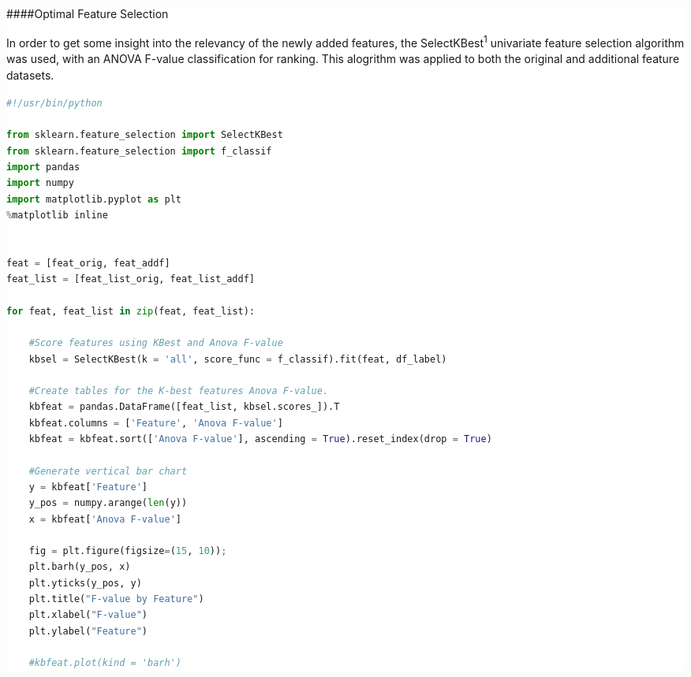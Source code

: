 ####Optimal Feature Selection

In order to get some insight into the relevancy of the newly added features, the SelectKBest<sup>1</sup> univariate feature selection algorithm was used, with an ANOVA F-value classification for ranking. This alogrithm was applied to both the original and additional feature datasets.


```python
#!/usr/bin/python

from sklearn.feature_selection import SelectKBest
from sklearn.feature_selection import f_classif
import pandas
import numpy
import matplotlib.pyplot as plt
%matplotlib inline


feat = [feat_orig, feat_addf]
feat_list = [feat_list_orig, feat_list_addf]

for feat, feat_list in zip(feat, feat_list):
   
    #Score features using KBest and Anova F-value
    kbsel = SelectKBest(k = 'all', score_func = f_classif).fit(feat, df_label)

    #Create tables for the K-best features Anova F-value.
    kbfeat = pandas.DataFrame([feat_list, kbsel.scores_]).T
    kbfeat.columns = ['Feature', 'Anova F-value']
    kbfeat = kbfeat.sort(['Anova F-value'], ascending = True).reset_index(drop = True)

    #Generate vertical bar chart
    y = kbfeat['Feature']
    y_pos = numpy.arange(len(y))
    x = kbfeat['Anova F-value']

    fig = plt.figure(figsize=(15, 10));
    plt.barh(y_pos, x)
    plt.yticks(y_pos, y)
    plt.title("F-value by Feature")
    plt.xlabel("F-value")
    plt.ylabel("Feature")

    #kbfeat.plot(kind = 'barh')
```

